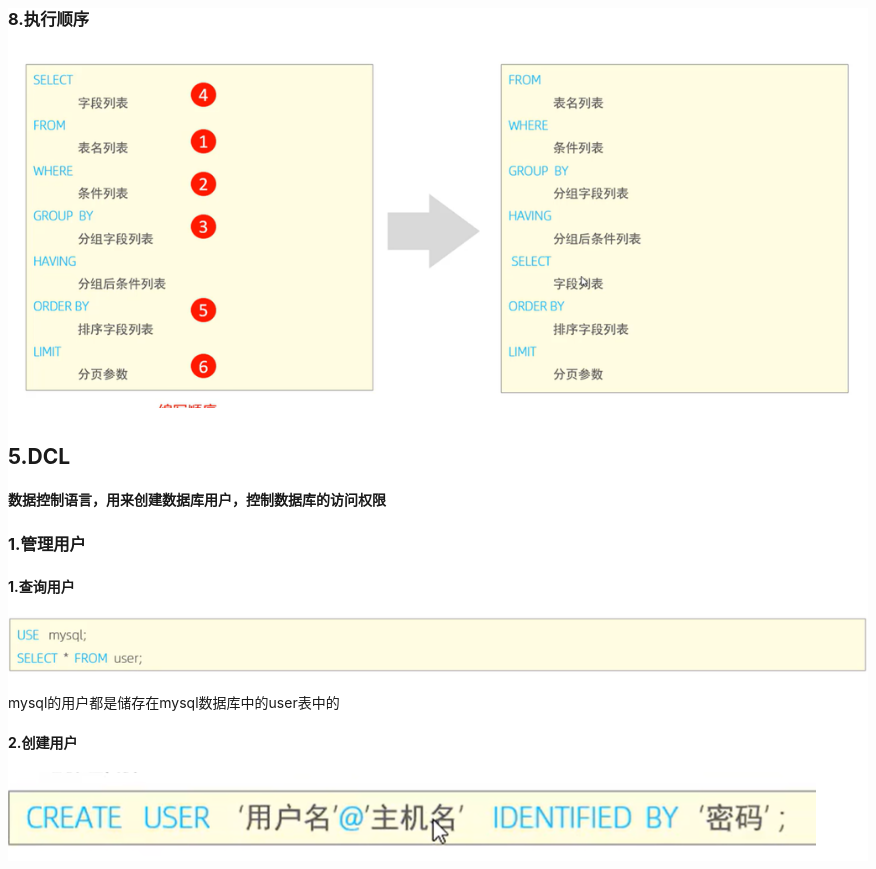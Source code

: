 



### 8.执行顺序

![image-20240926181000128](images/image-20240926181000128.png)







## 5.DCL

**数据控制语言，用来创建数据库用户，控制数据库的访问权限**

### 1.管理用户



#### 1.查询用户

![image-20240928045318073](images/image-20240928045318073.png)

mysql的用户都是储存在mysql数据库中的user表中的



#### 2.创建用户

![image-20240928045550836](images/image-20240928045550836.png)

